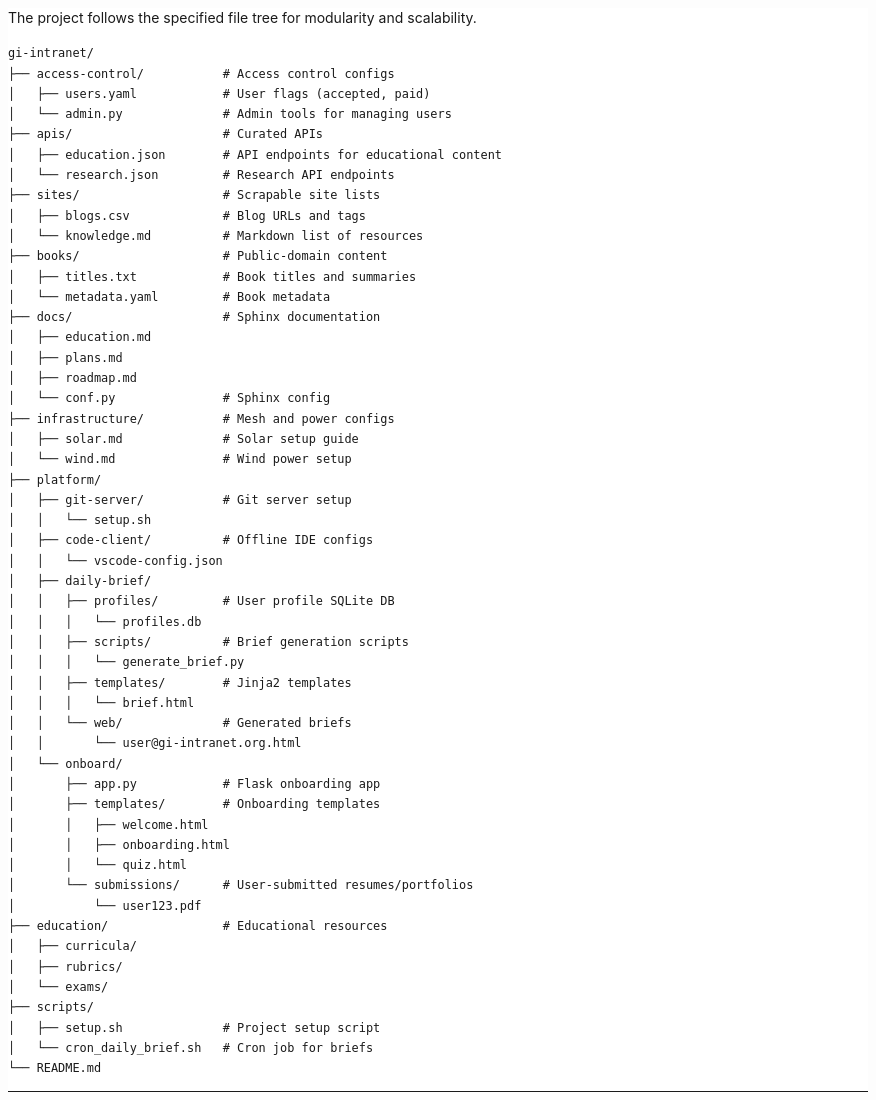 The project follows the specified file tree for modularity and scalability.

```
gi-intranet/
├── access-control/           # Access control configs
│   ├── users.yaml            # User flags (accepted, paid)
│   └── admin.py              # Admin tools for managing users
├── apis/                     # Curated APIs
│   ├── education.json        # API endpoints for educational content
│   └── research.json         # Research API endpoints
├── sites/                    # Scrapable site lists
│   ├── blogs.csv             # Blog URLs and tags
│   └── knowledge.md          # Markdown list of resources
├── books/                    # Public-domain content
│   ├── titles.txt            # Book titles and summaries
│   └── metadata.yaml         # Book metadata
├── docs/                     # Sphinx documentation
│   ├── education.md
│   ├── plans.md
│   ├── roadmap.md
│   └── conf.py               # Sphinx config
├── infrastructure/           # Mesh and power configs
│   ├── solar.md              # Solar setup guide
│   └── wind.md               # Wind power setup
├── platform/
│   ├── git-server/           # Git server setup
│   │   └── setup.sh
│   ├── code-client/          # Offline IDE configs
│   │   └── vscode-config.json
│   ├── daily-brief/
│   │   ├── profiles/         # User profile SQLite DB
│   │   │   └── profiles.db
│   │   ├── scripts/          # Brief generation scripts
│   │   │   └── generate_brief.py
│   │   ├── templates/        # Jinja2 templates
│   │   │   └── brief.html
│   │   └── web/              # Generated briefs
│   │       └── user@gi-intranet.org.html
│   └── onboard/
│       ├── app.py            # Flask onboarding app
│       ├── templates/        # Onboarding templates
│       │   ├── welcome.html
│       │   ├── onboarding.html
│       │   └── quiz.html
│       └── submissions/      # User-submitted resumes/portfolios
│           └── user123.pdf
├── education/                # Educational resources
│   ├── curricula/
│   ├── rubrics/
│   └── exams/
├── scripts/
│   ├── setup.sh              # Project setup script
│   └── cron_daily_brief.sh   # Cron job for briefs
└── README.md
```

---